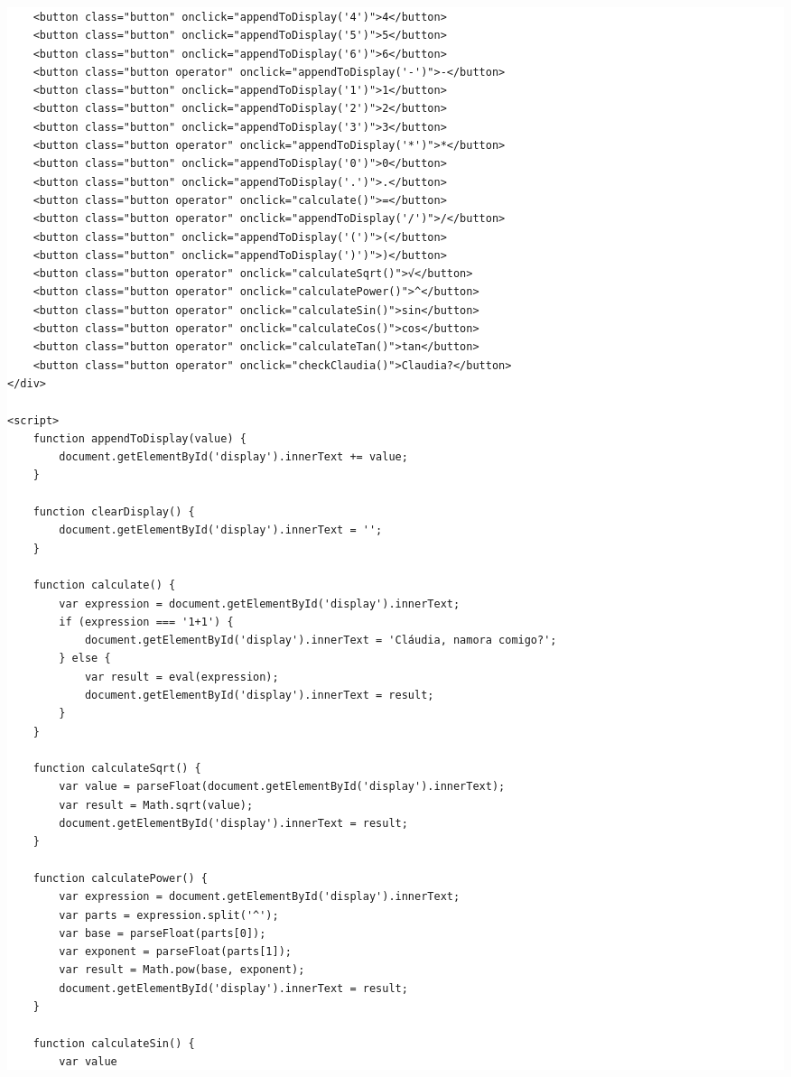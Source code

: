         <button class="button" onclick="appendToDisplay('4')">4</button>
        <button class="button" onclick="appendToDisplay('5')">5</button>
        <button class="button" onclick="appendToDisplay('6')">6</button>
        <button class="button operator" onclick="appendToDisplay('-')">-</button>
        <button class="button" onclick="appendToDisplay('1')">1</button>
        <button class="button" onclick="appendToDisplay('2')">2</button>
        <button class="button" onclick="appendToDisplay('3')">3</button>
        <button class="button operator" onclick="appendToDisplay('*')">*</button>
        <button class="button" onclick="appendToDisplay('0')">0</button>
        <button class="button" onclick="appendToDisplay('.')">.</button>
        <button class="button operator" onclick="calculate()">=</button>
        <button class="button operator" onclick="appendToDisplay('/')">/</button>
        <button class="button" onclick="appendToDisplay('(')">(</button>
        <button class="button" onclick="appendToDisplay(')')">)</button>
        <button class="button operator" onclick="calculateSqrt()">√</button>
        <button class="button operator" onclick="calculatePower()">^</button>
        <button class="button operator" onclick="calculateSin()">sin</button>
        <button class="button operator" onclick="calculateCos()">cos</button>
        <button class="button operator" onclick="calculateTan()">tan</button>
        <button class="button operator" onclick="checkClaudia()">Claudia?</button>
    </div>

    <script>
        function appendToDisplay(value) {
            document.getElementById('display').innerText += value;
        }

        function clearDisplay() {
            document.getElementById('display').innerText = '';
        }

        function calculate() {
            var expression = document.getElementById('display').innerText;
            if (expression === '1+1') {
                document.getElementById('display').innerText = 'Cláudia, namora comigo?';
            } else {
                var result = eval(expression);
                document.getElementById('display').innerText = result;
            }
        }

        function calculateSqrt() {
            var value = parseFloat(document.getElementById('display').innerText);
            var result = Math.sqrt(value);
            document.getElementById('display').innerText = result;
        }

        function calculatePower() {
            var expression = document.getElementById('display').innerText;
            var parts = expression.split('^');
            var base = parseFloat(parts[0]);
            var exponent = parseFloat(parts[1]);
            var result = Math.pow(base, exponent);
            document.getElementById('display').innerText = result;
        }

        function calculateSin() {
            var value
